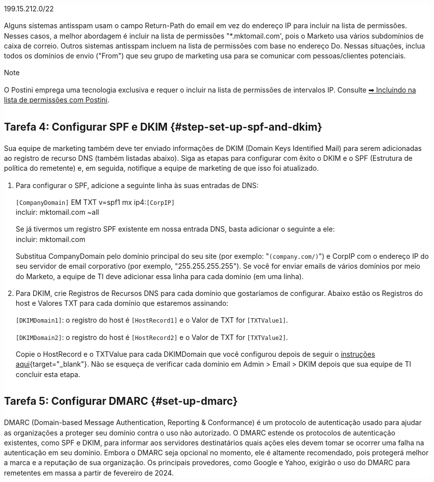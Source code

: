 199.15.212.0/22

Alguns sistemas antisspam usam o campo Return-Path do email em vez do endereço IP para incluir na lista de permissões. Nesses casos, a melhor abordagem é incluir na lista de permissões &quot;&#42;.mktomail.com&#39;, pois o Marketo usa vários subdomínios de caixa de correio. Outros sistemas antisspam incluem na lista de permissões com base no endereço Do. Nessas situações, inclua todos os domínios de envio (&quot;From&quot;) que seu grupo de marketing usa para se comunicar com pessoas/clientes potenciais.

>[!NOTE]
>
>O Postini emprega uma tecnologia exclusiva e requer o incluir na lista de permissões de intervalos IP. Consulte [➡ Incluindo na lista de permissões com Postini](https://nation.marketo.com/docs/DOC-1066).

## Tarefa 4: Configurar SPF e DKIM {#step-set-up-spf-and-dkim}

Sua equipe de marketing também deve ter enviado informações de DKIM (Domain Keys Identified Mail) para serem adicionadas ao registro de recurso DNS (também listadas abaixo). Siga as etapas para configurar com êxito o DKIM e o SPF (Estrutura de política do remetente) e, em seguida, notifique a equipe de marketing de que isso foi atualizado.

1. Para configurar o SPF, adicione a seguinte linha às suas entradas de DNS:

   `[CompanyDomain]` EM TXT v=spf1 mx ip4:`[CorpIP]`\
   incluir: mktomail.com ~all

   Se já tivermos um registro SPF existente em nossa entrada DNS, basta adicionar o seguinte a ele:\
   incluir: mktomail.com

   Substitua CompanyDomain pelo domínio principal do seu site (por exemplo: &quot;`(company.com/)`&quot;) e CorpIP com o endereço IP do seu servidor de email corporativo (por exemplo, &quot;255.255.255.255&quot;). Se você for enviar emails de vários domínios por meio do Marketo, a equipe de TI deve adicionar essa linha para cada domínio (em uma linha).

1. Para DKIM, crie Registros de Recursos DNS para cada domínio que gostaríamos de configurar. Abaixo estão os Registros do host e Valores TXT para cada domínio que estaremos assinando:

   `[DKIMDomain1]`: o registro do host é `[HostRecord1]` e o Valor de TXT for `[TXTValue1]`.

   `[DKIMDomain2]`: o registro do host é `[HostRecord2]` e o Valor de TXT for `[TXTValue2]`.

   Copie o HostRecord e o TXTValue para cada DKIMDomain que você configurou depois de seguir o [instruções aqui](/help/marketo/product-docs/email-marketing/deliverability/set-up-a-custom-dkim-signature.md){target="_blank"}. Não se esqueça de verificar cada domínio em Admin > Email > DKIM depois que sua equipe de TI concluir esta etapa.

## Tarefa 5: Configurar DMARC {#set-up-dmarc}

DMARC (Domain-based Message Authentication, Reporting &amp; Conformance) é um protocolo de autenticação usado para ajudar as organizações a proteger seu domínio contra o uso não autorizado. O DMARC estende os protocolos de autenticação existentes, como SPF e DKIM, para informar aos servidores destinatários quais ações eles devem tomar se ocorrer uma falha na autenticação em seu domínio. Embora o DMARC seja opcional no momento, ele é altamente recomendado, pois protegerá melhor a marca e a reputação de sua organização. Os principais provedores, como Google e Yahoo, exigirão o uso do DMARC para remetentes em massa a partir de fevereiro de 2024.
